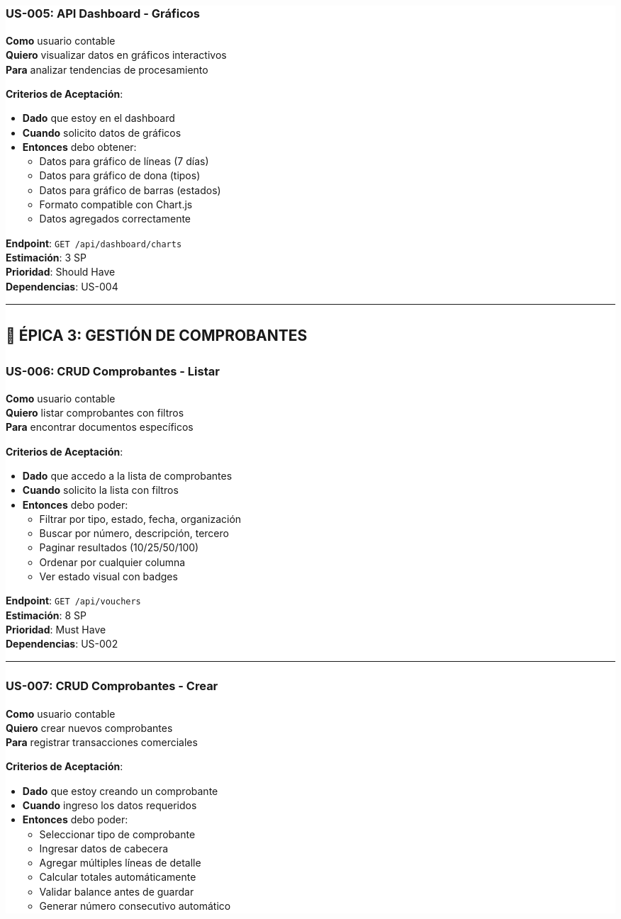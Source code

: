 ### **US-005: API Dashboard - Gráficos**
**Como** usuario contable  
**Quiero** visualizar datos en gráficos interactivos  
**Para** analizar tendencias de procesamiento  

**Criterios de Aceptación**:
- **Dado** que estoy en el dashboard
- **Cuando** solicito datos de gráficos
- **Entonces** debo obtener:
  - Datos para gráfico de líneas (7 días)
  - Datos para gráfico de dona (tipos)
  - Datos para gráfico de barras (estados)
  - Formato compatible con Chart.js
  - Datos agregados correctamente

**Endpoint**: `GET /api/dashboard/charts`  
**Estimación**: 3 SP  
**Prioridad**: Should Have  
**Dependencias**: US-004  

---

## 📄 **ÉPICA 3: GESTIÓN DE COMPROBANTES**

### **US-006: CRUD Comprobantes - Listar**
**Como** usuario contable  
**Quiero** listar comprobantes con filtros  
**Para** encontrar documentos específicos  

**Criterios de Aceptación**:
- **Dado** que accedo a la lista de comprobantes
- **Cuando** solicito la lista con filtros
- **Entonces** debo poder:
  - Filtrar por tipo, estado, fecha, organización
  - Buscar por número, descripción, tercero
  - Paginar resultados (10/25/50/100)
  - Ordenar por cualquier columna
  - Ver estado visual con badges

**Endpoint**: `GET /api/vouchers`  
**Estimación**: 8 SP  
**Prioridad**: Must Have  
**Dependencias**: US-002  

---

### **US-007: CRUD Comprobantes - Crear**
**Como** usuario contable  
**Quiero** crear nuevos comprobantes  
**Para** registrar transacciones comerciales  

**Criterios de Aceptación**:
- **Dado** que estoy creando un comprobante
- **Cuando** ingreso los datos requeridos
- **Entonces** debo poder:
  - Seleccionar tipo de comprobante
  - Ingresar datos de cabecera
  - Agregar múltiples líneas de detalle
  - Calcular totales automáticamente
  - Validar balance antes de guardar
  - Generar número consecutivo automático
